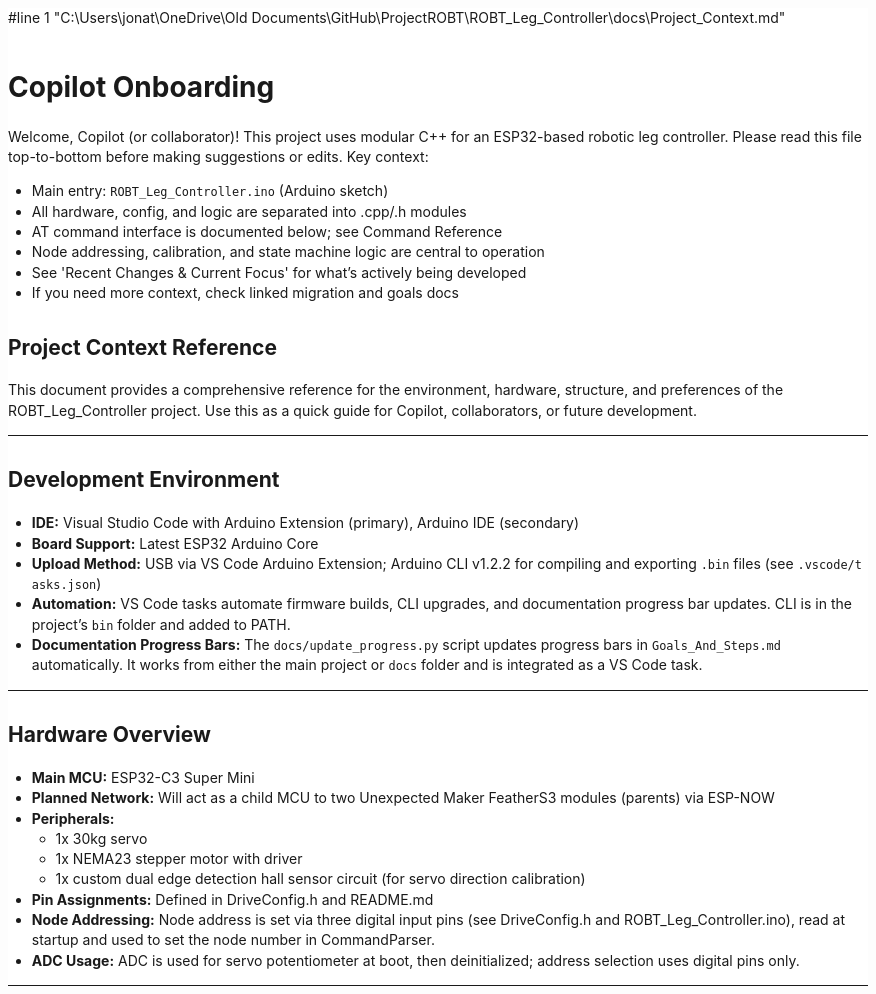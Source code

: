 #line 1 "C:\\Users\\jonat\\OneDrive\\Old Documents\\GitHub\\ProjectROBT\\ROBT_Leg_Controller\\docs\\Project_Context.md"
# Copilot Onboarding

Welcome, Copilot (or collaborator)! This project uses modular C++ for an ESP32-based robotic leg controller. Please read this file top-to-bottom before making suggestions or edits. Key context:

- Main entry: `ROBT_Leg_Controller.ino` (Arduino sketch)
- All hardware, config, and logic are separated into .cpp/.h modules
- AT command interface is documented below; see Command Reference
- Node addressing, calibration, and state machine logic are central to operation
- See 'Recent Changes & Current Focus' for what’s actively being developed
- If you need more context, check linked migration and goals docs

## Project Context Reference

This document provides a comprehensive reference for the environment, hardware, structure, and preferences of the ROBT_Leg_Controller project. Use this as a quick guide for Copilot, collaborators, or future development.

---

## Development Environment

- **IDE:** Visual Studio Code with Arduino Extension (primary), Arduino IDE (secondary)
- **Board Support:** Latest ESP32 Arduino Core
- **Upload Method:** USB via VS Code Arduino Extension; Arduino CLI v1.2.2 for compiling and exporting `.bin` files (see `.vscode/tasks.json`)
- **Automation:** VS Code tasks automate firmware builds, CLI upgrades, and documentation progress bar updates. CLI is in the project’s `bin` folder and added to PATH.
- **Documentation Progress Bars:** The `docs/update_progress.py` script updates progress bars in `Goals_And_Steps.md` automatically. It works from either the main project or `docs` folder and is integrated as a VS Code task.

---

## Hardware Overview

- **Main MCU:** ESP32-C3 Super Mini
- **Planned Network:** Will act as a child MCU to two Unexpected Maker FeatherS3 modules (parents) via ESP-NOW
- **Peripherals:**
  - 1x 30kg servo
  - 1x NEMA23 stepper motor with driver
  - 1x custom dual edge detection hall sensor circuit (for servo direction calibration)
- **Pin Assignments:** Defined in DriveConfig.h and README.md
- **Node Addressing:** Node address is set via three digital input pins (see DriveConfig.h and ROBT_Leg_Controller.ino), read at startup and used to set the node number in CommandParser.
- **ADC Usage:** ADC is used for servo potentiometer at boot, then deinitialized; address selection uses digital pins only.

---